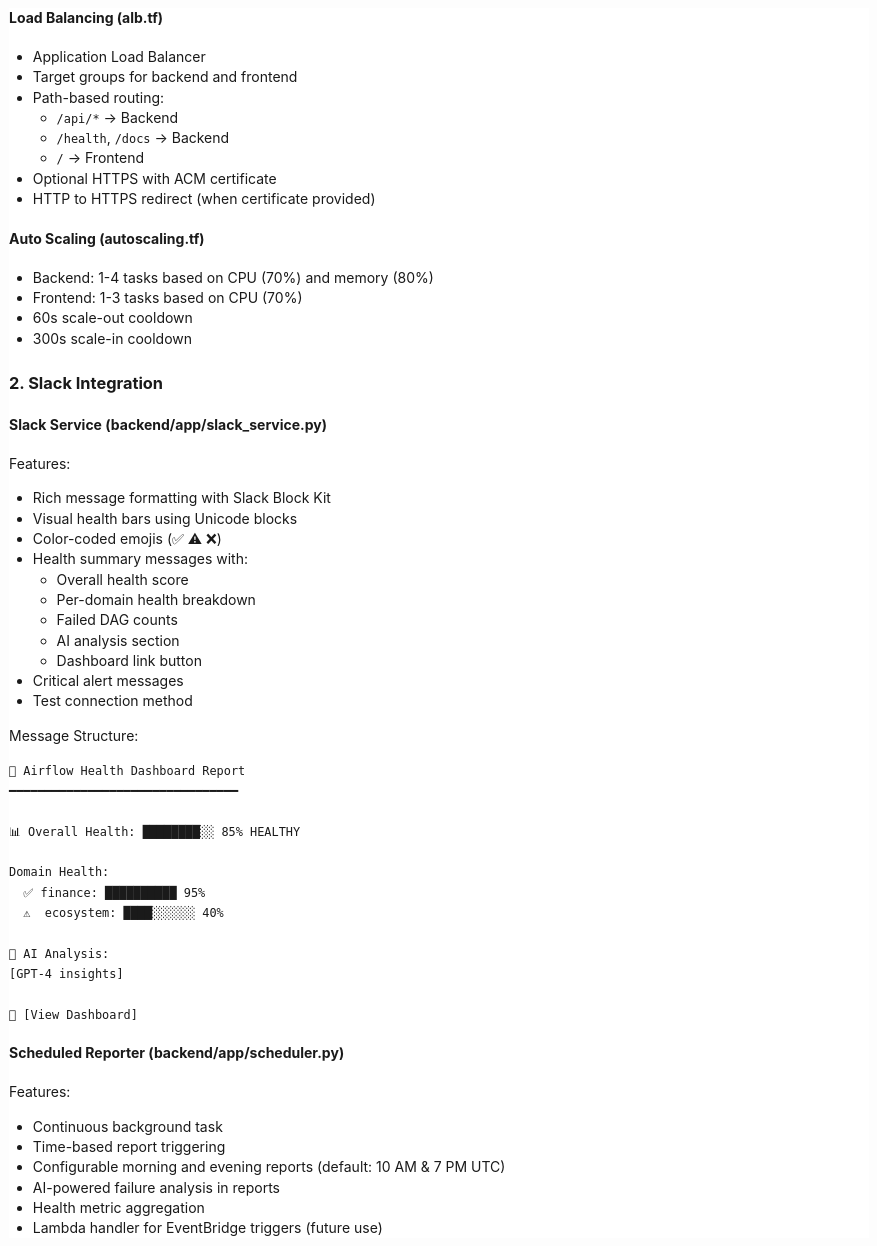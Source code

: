 #### Load Balancing (alb.tf)
- Application Load Balancer
- Target groups for backend and frontend
- Path-based routing:
  - `/api/*` → Backend
  - `/health`, `/docs` → Backend
  - `/` → Frontend
- Optional HTTPS with ACM certificate
- HTTP to HTTPS redirect (when certificate provided)

#### Auto Scaling (autoscaling.tf)
- Backend: 1-4 tasks based on CPU (70%) and memory (80%)
- Frontend: 1-3 tasks based on CPU (70%)
- 60s scale-out cooldown
- 300s scale-in cooldown

### 2. Slack Integration

#### Slack Service (backend/app/slack_service.py)
Features:
- Rich message formatting with Slack Block Kit
- Visual health bars using Unicode blocks
- Color-coded emojis (✅ ⚠️ ❌)
- Health summary messages with:
  - Overall health score
  - Per-domain health breakdown
  - Failed DAG counts
  - AI analysis section
  - Dashboard link button
- Critical alert messages
- Test connection method

Message Structure:
```
🏥 Airflow Health Dashboard Report
━━━━━━━━━━━━━━━━━━━━━━━━━━━━━━━━

📊 Overall Health: ████████░░ 85% HEALTHY

Domain Health:
  ✅ finance: ██████████ 95%
  ⚠️  ecosystem: ████░░░░░░ 40%
  
🤖 AI Analysis:
[GPT-4 insights]

🔗 [View Dashboard]
```

#### Scheduled Reporter (backend/app/scheduler.py)
Features:
- Continuous background task
- Time-based report triggering
- Configurable morning and evening reports (default: 10 AM & 7 PM UTC)
- AI-powered failure analysis in reports
- Health metric aggregation
- Lambda handler for EventBridge triggers (future use)
